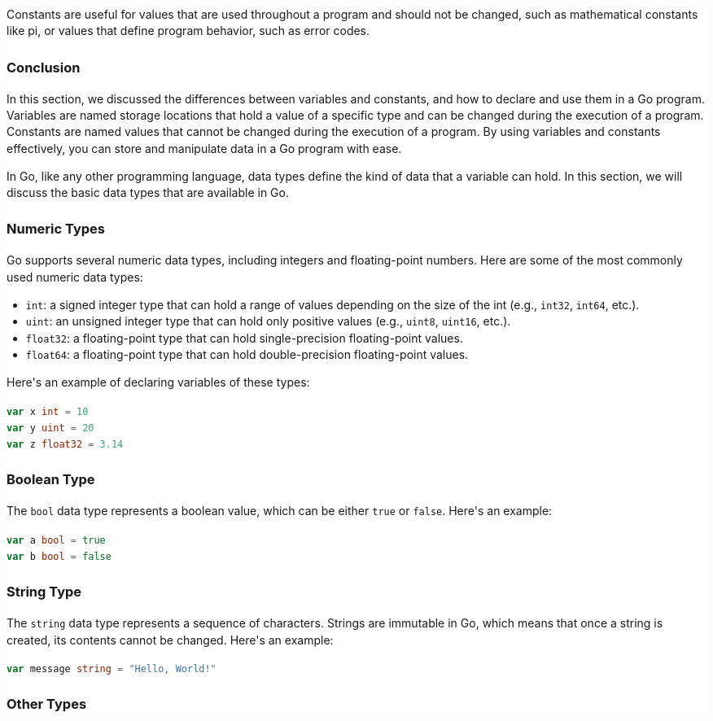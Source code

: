 Constants are useful for values that are used throughout a program and should not be changed, such as mathematical constants like pi, or values that define program behavior, such as error codes.

### Conclusion

In this section, we discussed the differences between variables and constants, and how to declare and use them in a Go program. Variables are named storage locations that hold a value of a specific type and can be changed during the execution of a program. Constants are named values that cannot be changed during the execution of a program. By using variables and constants effectively, you can store and manipulate data in a Go program with ease.


In Go, like any other programming language, data types define the kind of data that a variable can hold. In this section, we will discuss the basic data types that are available in Go.

### Numeric Types

Go supports several numeric data types, including integers and floating-point numbers. Here are some of the most commonly used numeric data types:

* `int`: a signed integer type that can hold a range of values depending on the size of the int (e.g., `int32`, `int64`, etc.).
* `uint`: an unsigned integer type that can hold only positive values (e.g., `uint8`, `uint16`, etc.).
* `float32`: a floating-point type that can hold single-precision floating-point values.
* `float64`: a floating-point type that can hold double-precision floating-point values.

Here's an example of declaring variables of these types:


```go
var x int = 10
var y uint = 20
var z float32 = 3.14
```
### Boolean Type

The `bool` data type represents a boolean value, which can be either `true` or `false`. Here's an example:


```go
var a bool = true
var b bool = false
```
### String Type

The `string` data type represents a sequence of characters. Strings are immutable in Go, which means that once a string is created, its contents cannot be changed. Here's an example:


```go
var message string = "Hello, World!"
```
### Other Types
